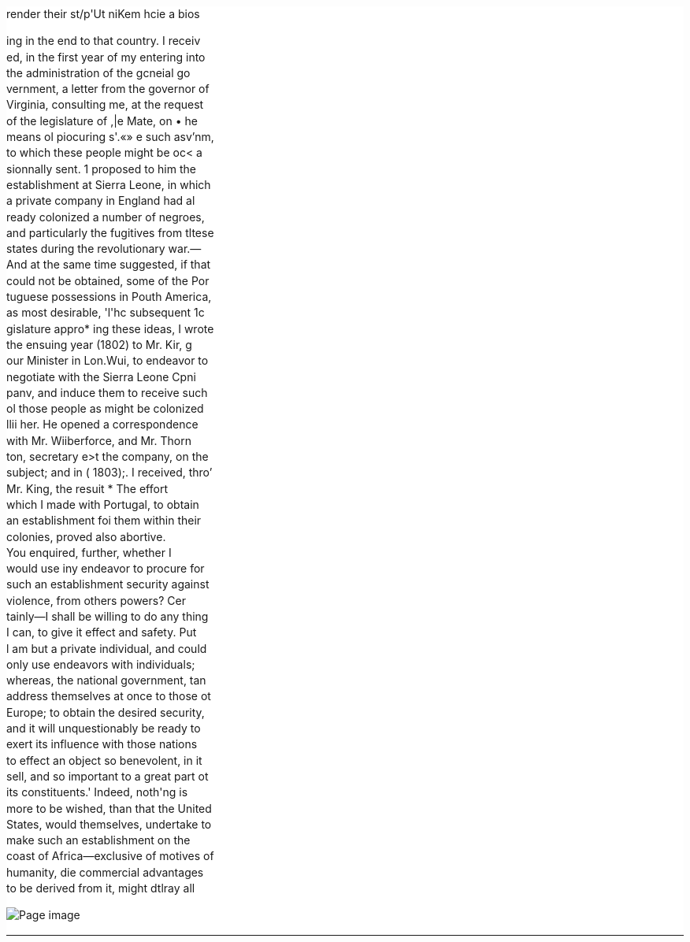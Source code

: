 render their st/p&#x27;Ut niKem hcie a bios­  
  
ing in the end to that country. I receiv­  
ed, in the first year of my entering into  
the administration of the gcneial go­  
vernment, a letter from the governor of  
Virginia, consulting me, at the request  
of the legislature of ,|e Mate, on • he  
means ol piocuring s&#x27;.«» e such asv’nm,  
to which these people might be oc&lt; a­  
sionnally sent. 1 proposed to him the  
establishment at Sierra Leone, in which  
a private company in England had al­  
ready colonized a number of negroes,  
and particularly the fugitives from tltese  
states during the revolutionary war.—  
And at the same time suggested, if that  
could not be obtained, some of the Por­  
tuguese possessions in Pouth America,  
as most desirable, &#x27;l&#x27;hc subsequent 1c  
gislature appro* ing these ideas, I wrote  
the ensuing year (1802) to Mr. Kir, g  
our Minister in Lon.Wui, to endeavor to  
negotiate with the Sierra Leone Cpni­  
panv, and induce them to receive such  
ol those people as might be colonized  
llii her. He opened a correspondence  
with Mr. Wiiberforce, and Mr. Thorn­  
ton, secretary e&gt;t the company, on the  
subject; and in ( 1803);. I received, thro’  
Mr. King, the resuit * The effort  
which I made with Portugal, to obtain  
an establishment foi them within their  
colonies, proved also abortive.  
You enquired, further, whether I  
would use iny endeavor to procure for  
such an establishment security against  
violence, from others powers? Cer  
tainly—I shall be willing to do any thing  
I can, to give it effect and safety. Put  
l am but a private individual, and could  
only use endeavors with individuals;  
whereas, the national government, tan  
address themselves at once to those ot  
Europe; to obtain the desired security,  
and it will unquestionably be ready to  
exert its influence with those nations  
to effect an object so benevolent, in it  
sell, and so important to a great part ot  
its constituents.&#x27; Indeed, noth&#x27;ng is  
more to be wished, than that the United  
States, would themselves, undertake to  
make such an establishment on the  
coast of Africa—exclusive of motives of  
humanity, die commercial advantages  
to be derived from it, might dtlray all
</td><td style="width: 50%; max-height: 75%; margin: auto; display: block;">
<img alt="Page image" src="https://tile.loc.gov/image-services/iiif/service:ndnp:vi:batch_vi_otters_ver02:data:sn84024513:00414184133:1817041601:0269/pct:4.620716211012707,4.081366540618073,35.34847901424721,91.08097535532664/!600,600/0/default.jpg"/>
</td>
</tr></table>

---